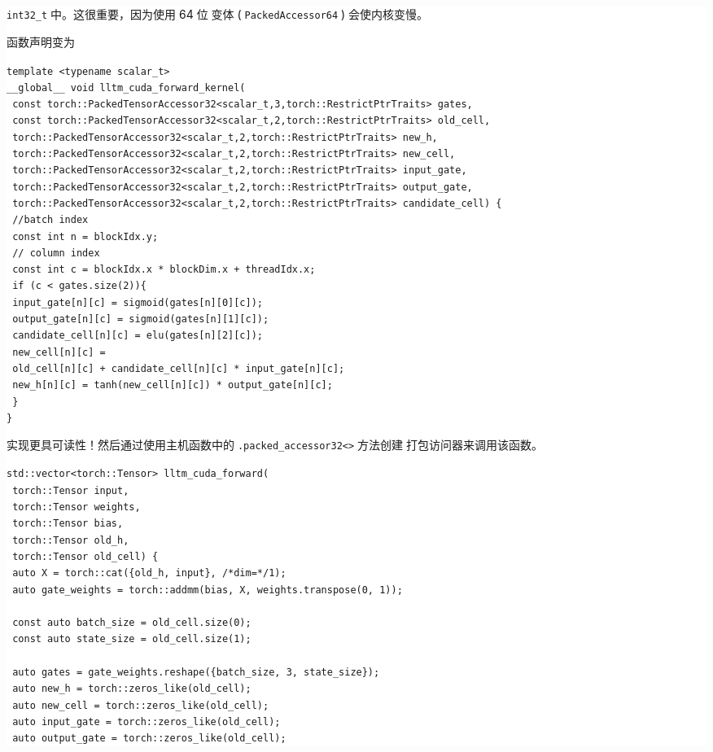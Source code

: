  `int32_t`
 中。这很重要，因为使用 64 位
变体 (
 `PackedAccessor64`
 ) 会使内核变慢。




 函数声明变为






```
template <typename scalar_t>
__global__ void lltm_cuda_forward_kernel(
 const torch::PackedTensorAccessor32<scalar_t,3,torch::RestrictPtrTraits> gates,
 const torch::PackedTensorAccessor32<scalar_t,2,torch::RestrictPtrTraits> old_cell,
 torch::PackedTensorAccessor32<scalar_t,2,torch::RestrictPtrTraits> new_h,
 torch::PackedTensorAccessor32<scalar_t,2,torch::RestrictPtrTraits> new_cell,
 torch::PackedTensorAccessor32<scalar_t,2,torch::RestrictPtrTraits> input_gate,
 torch::PackedTensorAccessor32<scalar_t,2,torch::RestrictPtrTraits> output_gate,
 torch::PackedTensorAccessor32<scalar_t,2,torch::RestrictPtrTraits> candidate_cell) {
 //batch index
 const int n = blockIdx.y;
 // column index
 const int c = blockIdx.x * blockDim.x + threadIdx.x;
 if (c < gates.size(2)){
 input_gate[n][c] = sigmoid(gates[n][0][c]);
 output_gate[n][c] = sigmoid(gates[n][1][c]);
 candidate_cell[n][c] = elu(gates[n][2][c]);
 new_cell[n][c] =
 old_cell[n][c] + candidate_cell[n][c] * input_gate[n][c];
 new_h[n][c] = tanh(new_cell[n][c]) * output_gate[n][c];
 }
}

```




 实现更具可读性！然后通过使用主机函数中的
 `.packed_accessor32<>`
 方法创建
打包访问器来调用该函数。






```
std::vector<torch::Tensor> lltm_cuda_forward(
 torch::Tensor input,
 torch::Tensor weights,
 torch::Tensor bias,
 torch::Tensor old_h,
 torch::Tensor old_cell) {
 auto X = torch::cat({old_h, input}, /*dim=*/1);
 auto gate_weights = torch::addmm(bias, X, weights.transpose(0, 1));

 const auto batch_size = old_cell.size(0);
 const auto state_size = old_cell.size(1);

 auto gates = gate_weights.reshape({batch_size, 3, state_size});
 auto new_h = torch::zeros_like(old_cell);
 auto new_cell = torch::zeros_like(old_cell);
 auto input_gate = torch::zeros_like(old_cell);
 auto output_gate = torch::zeros_like(old_cell);
```